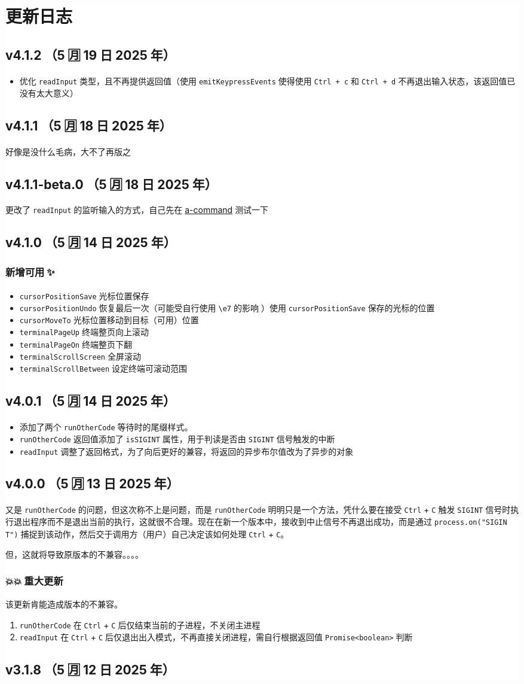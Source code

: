 # 更新日志

## v4.1.2 （5 🈷️ 19 日 2025 年）

- 优化 `readInput` 类型，且不再提供返回值（使用 `emitKeypressEvents` 使得使用 `Ctrl + c` 和 `Ctrl + d` 不再退出输入状态，该返回值已没有太大意义）

## v4.1.1 （5 🈷️ 18 日 2025 年）

好像是没什么毛病，大不了再版之

## v4.1.1-beta.0 （5 🈷️ 18 日 2025 年）

更改了 `readInput` 的监听输入的方式，自己先在 [a-command](https://www.npmjs.com/package/a-command) 测试一下

## v4.1.0 （5 🈷️ 14 日 2025 年）

### 新增可用 ✨

- `cursorPositionSave` 光标位置保存
- `cursorPositionUndo` 恢复最后一次（可能受自行使用 `\e7` 的影响 ）使用 `cursorPositionSave` 保存的光标的位置
- `cursorMoveTo` 光标位置移动到目标（可用）位置
- `terminalPageUp` 终端整页向上滚动
- `terminalPageOn` 终端整页下翻
- `terminalScrollScreen` 全屏滚动
- `terminalScrollBetween` 设定终端可滚动范围

## v4.0.1 （5 🈷️ 14 日 2025 年）

- 添加了两个 `runOtherCode` 等待时的尾缀样式。
- `runOtherCode` 返回值添加了 `isSIGINT` 属性，用于判读是否由 `SIGINT` 信号触发的中断
- `readInput` 调整了返回格式，为了向后更好的兼容，将返回的异步布尔值改为了异步的对象

## v4.0.0 （5 🈷️ 13 日 2025 年）

又是 `runOtherCode` 的问题，但这次称不上是问题，而是 `runOtherCode` 明明只是一个方法，凭什么要在接受 `Ctrl` + `C` 触发 `SIGINT` 信号时执行退出程序而不是退出当前的执行，这就很不合理。现在在新一个版本中，接收到中止信号不再退出成功，而是通过 `process.on("SIGINT")` 捕捉到该动作，然后交于调用方（用户）自己决定该如何处理 `Ctrl` + `C`。

但，这就将导致原版本的不兼容。。。。

### 💥💥 重大更新

该更新肯能造成版本的不兼容。

1. `runOtherCode` 在 `Ctrl` + `C` 后仅结束当前的子进程，不关闭主进程
2. `readInput` 在 `Ctrl` + `C` 后仅退出出入模式，不再直接关闭进程，需自行根据返回值 `Promise<boolean>` 判断

## v3.1.8 （5 🈷️ 12 日 2025 年）
